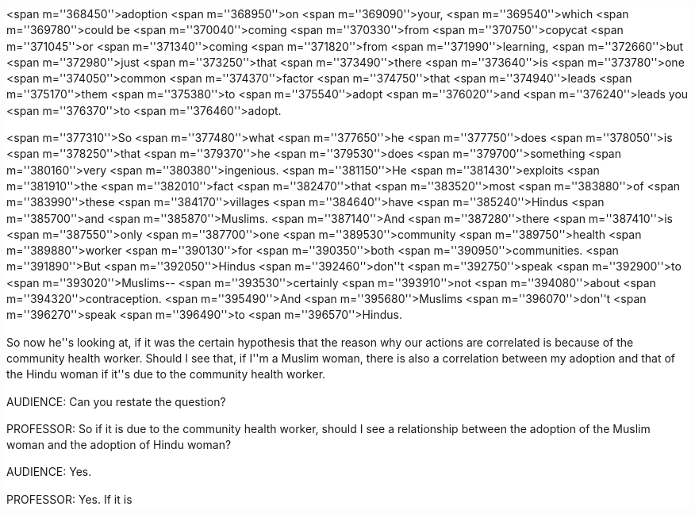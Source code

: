   <span m=''368450''>adoption</span> <span m=''368950''>on</span> <span m=''369090''>your,</span>
  <span m=''369540''>which</span> <span m=''369780''>could be</span> <span m=''370040''>coming</span>
  <span m=''370330''>from</span> <span m=''370750''>copycat</span> <span m=''371045''>or</span>
  <span m=''371340''>coming</span> <span m=''371820''>from</span> <span m=''371990''>learning,</span>
  <span m=''372660''>but</span> <span m=''372980''>just</span> <span m=''373250''>that</span>
  <span m=''373490''>there</span> <span m=''373640''>is</span> <span m=''373780''>one</span>
  <span m=''374050''>common</span> <span m=''374370''>factor</span> <span m=''374750''>that</span>
  <span m=''374940''>leads</span> <span m=''375170''>them</span> <span m=''375380''>to</span>
  <span m=''375540''>adopt</span> <span m=''376020''>and</span> <span m=''376240''>leads
  you</span> <span m=''376370''>to</span> <span m=''376460''>adopt.</span> </p><p><span
  m=''377310''>So</span> <span m=''377480''>what</span> <span m=''377650''>he</span>
  <span m=''377750''>does</span> <span m=''378050''>is</span> <span m=''378250''>that</span>
  <span m=''379370''>he</span> <span m=''379530''>does</span> <span m=''379700''>something</span>
  <span m=''380160''>very</span> <span m=''380380''>ingenious.</span> <span m=''381150''>He</span>
  <span m=''381430''>exploits</span> <span m=''381910''>the</span> <span m=''382010''>fact</span>
  <span m=''382470''>that</span> <span m=''383520''>most</span> <span m=''383880''>of</span>
  <span m=''383990''>these</span> <span m=''384170''>villages</span> <span m=''384640''>have</span>
  <span m=''385240''>Hindus</span> <span m=''385700''>and</span> <span m=''385870''>Muslims.</span>
  <span m=''387140''>And</span> <span m=''387280''>there</span> <span m=''387410''>is</span>
  <span m=''387550''>only</span> <span m=''387700''>one</span> <span m=''389530''>community</span>
  <span m=''389750''>health</span> <span m=''389880''>worker</span> <span m=''390130''>for</span>
  <span m=''390350''>both</span> <span m=''390950''>communities.</span> <span m=''391890''>But</span>
  <span m=''392050''>Hindus</span> <span m=''392460''>don''t</span> <span m=''392750''>speak</span>
  <span m=''392900''>to</span> <span m=''393020''>Muslims--</span> <span m=''393530''>certainly</span>
  <span m=''393910''>not</span> <span m=''394080''>about</span> <span m=''394320''>contraception.</span>
  <span m=''395490''>And</span> <span m=''395680''>Muslims</span> <span m=''396070''>don''t</span>
  <span m=''396270''>speak</span> <span m=''396490''>to</span> <span m=''396570''>Hindus.</span>
  </p><p><span m=''397970''>So</span> <span m=''398140''>now</span> <span m=''398370''>he''s</span>
  <span m=''398580''>looking</span> <span m=''398980''>at,</span> <span m=''402510''>if</span>
  <span m=''402670''>it</span> <span m=''402760''>was</span> <span m=''402970''>the</span>
  <span m=''403210''>certain</span> <span m=''403400''>hypothesis</span> <span m=''404050''>that</span>
  <span m=''404540''>the</span> <span m=''404680''>reason</span> <span m=''405080''>why</span>
  <span m=''405640''>our</span> <span m=''405880''>actions</span> <span m=''406305''>are</span>
  <span m=''406730''>correlated</span> <span m=''407300''>is</span> <span m=''407420''>because</span>
  <span m=''407720''>of</span> <span m=''407810''>the</span> <span m=''407920''>community</span>
  <span m=''408390''>health</span> <span m=''408600''>worker.</span> <span m=''409720''>Should</span>
  <span m=''409920''>I</span> <span m=''410140''>see</span> <span m=''410490''>that,</span>
  <span m=''411410''>if</span> <span m=''411560''>I''m</span> <span m=''412065''>a</span>
  <span m=''412340''>Muslim</span> <span m=''412730''>woman,</span> <span m=''415740''>there</span>
  <span m=''415890''>is</span> <span m=''416150''>also</span> <span m=''416260''>a</span>
  <span m=''416450''>correlation</span> <span m=''416960''>between</span> <span m=''417350''>my</span>
  <span m=''417510''>adoption</span> <span m=''418050''>and</span> <span m=''418400''>that</span>
  <span m=''418590''>of</span> <span m=''418650''>the</span> <span m=''418840''>Hindu</span>
  <span m=''419120''>woman</span> <span m=''420040''>if</span> <span m=''420250''>it''s</span>
  <span m=''420470''>due</span> <span m=''420820''>to</span> <span m=''420970''>the</span>
  <span m=''421240''>community</span> <span m=''421670''>health</span> <span m=''421920''>worker.</span>
  </p><p><span m=''427100''>AUDIENCE: Can</span> <span m=''427590''>you restate the</span>
  <span m=''427865''>question?</span> </p><p><span m=''428140''>PROFESSOR: So</span>
  <span m=''428270''>if it</span> <span m=''428450''>is due</span> <span m=''428980''>to</span>
  <span m=''429000''>the</span> <span m=''429230''>community</span> <span m=''429380''>health</span>
  <span m=''429630''>worker,</span> <span m=''430640''>should</span> <span m=''430870''>I</span>
  <span m=''430960''>see</span> <span m=''431190''>a</span> <span m=''431250''>relationship</span>
  <span m=''431980''>between</span> <span m=''432360''>the</span> <span m=''432500''>adoption</span>
  <span m=''432960''>of</span> <span m=''433070''>the</span> <span m=''433160''>Muslim</span>
  <span m=''433510''>woman</span> <span m=''434010''>and the</span> <span m=''434130''>adoption</span>
  <span m=''434570''>of</span> <span m=''434680''>Hindu</span> <span m=''434960''>woman?</span>
  </p><p><span m=''436392''>AUDIENCE: Yes.</span> </p><p><span m=''437810''>PROFESSOR:
  Yes.</span> <span m=''438390''>If</span> <span m=''438720''>it</span> <span m=''438890''>is